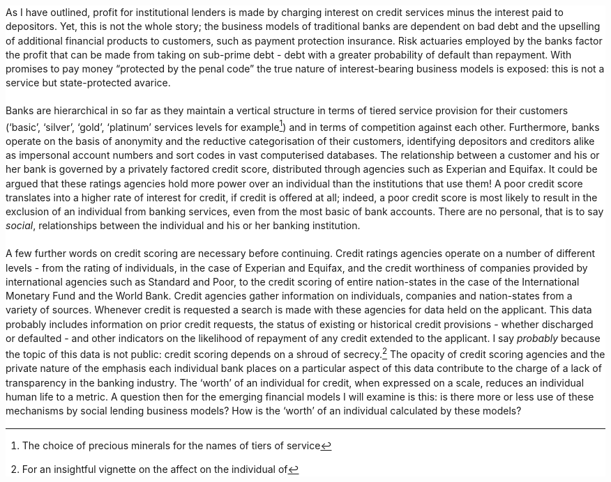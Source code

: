 #### 

As I have outlined, profit for institutional lenders is made by charging
interest on credit services minus the interest paid to depositors. Yet,
this is not the whole story; the business models of traditional banks
are dependent on bad debt and the upselling of additional financial
products to customers, such as payment protection insurance. Risk
actuaries employed by the banks factor the profit that can be made from
taking on sub-prime debt - debt with a greater probability of default
than repayment. With promises to pay money “protected by the penal code”
the true nature of interest-bearing business models is exposed: this is
not a service but state-protected avarice.

#### 

Banks are hierarchical in so far as they maintain a vertical structure
in terms of tiered service provision for their customers (‘basic’,
‘silver’, ‘gold’, ‘platinum’ services levels for example[^12]) and in
terms of competition against each other. Furthermore, banks operate on
the basis of anonymity and the reductive categorisation of their
customers, identifying depositors and creditors alike as impersonal
account numbers and sort codes in vast computerised databases. The
relationship between a customer and his or her bank is governed by a
privately factored credit score, distributed through agencies such as
Experian and Equifax. It could be argued that these ratings agencies
hold more power over an individual than the institutions that use them!
A poor credit score translates into a higher rate of interest for
credit, if credit is offered at all; indeed, a poor credit score is most
likely to result in the exclusion of an individual from banking
services, even from the most basic of bank accounts. There are no
personal, that is to say *social*, relationships between the individual
and his or her banking institution.

#### 

A few further words on credit scoring are necessary before continuing.
Credit ratings agencies operate on a number of different levels - from
the rating of individuals, in the case of Experian and Equifax, and the
credit worthiness of companies provided by international agencies such
as Standard and Poor, to the credit scoring of entire nation-states in
the case of the International Monetary Fund and the World Bank. Credit
agencies gather information on individuals, companies and nation-states
from a variety of sources. Whenever credit is requested a search is made
with these agencies for data held on the applicant. This data probably
includes information on prior credit requests, the status of existing or
historical credit provisions - whether discharged or defaulted - and
other indicators on the likelihood of repayment of any credit extended
to the applicant. I say *probably* because the topic of this data is not
public: credit scoring depends on a shroud of secrecy.[^13] The opacity
of credit scoring agencies and the private nature of the emphasis each
individual bank places on a particular aspect of this data contribute to
the charge of a lack of transparency in the banking industry. The
‘worth’ of an individual for credit, when expressed on a scale, reduces
an individual human life to a metric. A question then for the emerging
financial models I will examine is this: is there more or less use of
these mechanisms by social lending business models? How is the ‘worth’
of an individual calculated by these models?


[^1]: (Hart 2005, 6)
[^2]: (Polanyi 1957, 195)
[^3]: (Hart 2007 Weblog entry, 9th October 2007)
[^4]: See report from the Bank of England’s Monetary and Financial
[^5]: RFID-enabled smart cards such as the Transport for London (TfL)
[^6]: (Polanyi 1957 Ch. 6)
[^7]: (Galbraith 1975, 29)
[^8]: “Banknotes are protected by the penal code.” Printed on every
[^9]: The Baily Savings and Loan is the social lending institution in
[^10]: (Polanyi 1957, 69)
[^11]: (Grignon 2006)
[^12]: The choice of precious minerals for the names of tiers of service
[^13]: For an insightful vignette on the affect on the individual of
[^14]: Zopa website
[^15]: See
[^16]: Zopa listings: <http://uk.zopa.com/ZopaWeb/Listings/>
[^17]: ZOPA runs a low level of bad debt at just 0.05%. against an
[^18]: Notes from interview with Giles Andrews and quantative analysis
[^19]: See ’Zopa - How we make our money’
[^20]: Kiva website
[^21]: See Kiva.org <http://www.kiva.org/about/risk__partnerRole>
[^22]: Source: <http://www.kiva.org/about/risk/overview>
[^23]: Founder of Grameen Bank microcredit institution in India who
[^24]: (Sen 1999)
[^25]: For a recent review of New Social Movements see (Porta and Diani
[^26]: For an extended discussion of Strategic and Altruistic
[^27]: (Cook 2004, 2)
[^28]: (Cook 2004, 6)
[^29]: (Cook 2004, 10). My emphasis.
[^30]: (Sunderland 2008)
[^31]: (Cook 2004, 17)
[^32]: <http://www.opencapital.net/co-ownership.htm>
[^33]: (Hulme and Wright 2006)
[^34]: (Hart 2005, 6)